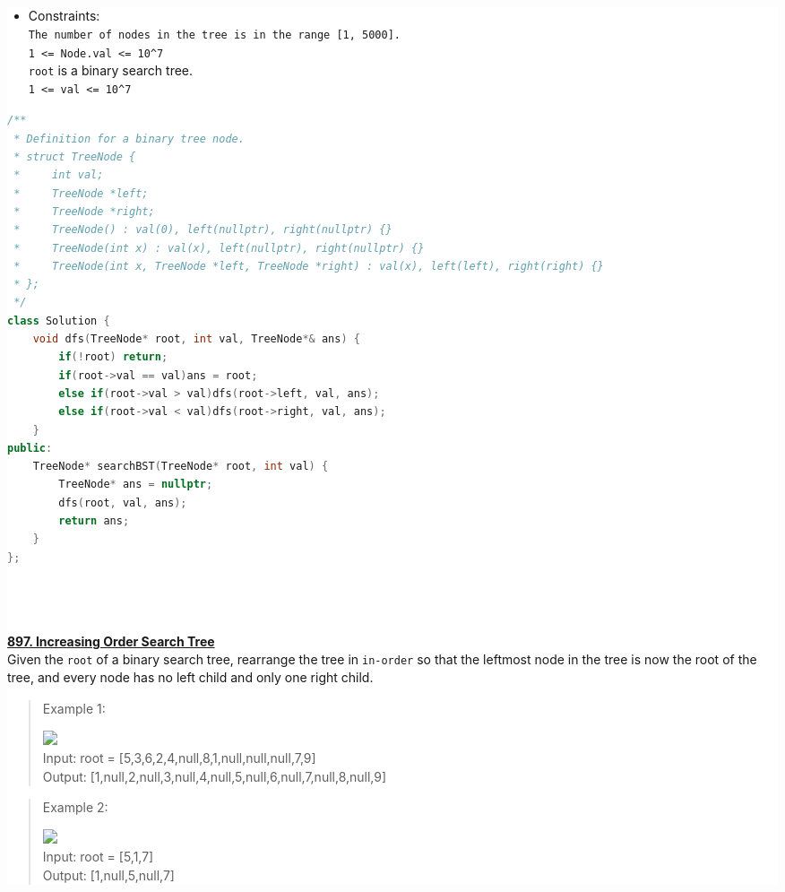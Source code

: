 * Constraints:<br />`The number of nodes in the tree is in the range [1, 5000].`<br /> 
`1 <= Node.val <= 10^7`<br /> 
`root` is a binary search tree.<br /> 
`1 <= val <= 10^7`<br /> 
	
```cpp
/**
 * Definition for a binary tree node.
 * struct TreeNode {
 *     int val;
 *     TreeNode *left;
 *     TreeNode *right;
 *     TreeNode() : val(0), left(nullptr), right(nullptr) {}
 *     TreeNode(int x) : val(x), left(nullptr), right(nullptr) {}
 *     TreeNode(int x, TreeNode *left, TreeNode *right) : val(x), left(left), right(right) {}
 * };
 */
class Solution {
    void dfs(TreeNode* root, int val, TreeNode*& ans) {
        if(!root) return;
        if(root->val == val)ans = root;
        else if(root->val > val)dfs(root->left, val, ans);
        else if(root->val < val)dfs(root->right, val, ans);
    }
public:
    TreeNode* searchBST(TreeNode* root, int val) {
        TreeNode* ans = nullptr;
        dfs(root, val, ans);
        return ans; 
    }
};
```
	



<br /> <br /> <br /> **[897. Increasing Order Search Tree](https://leetcode.com/problems/increasing-order-search-tree/)**<br />	
Given the `root` of a binary search tree, rearrange the tree in `in-order` so that the leftmost node in the tree is now the root of the tree, and every node has no left child and only one right child.

>Example 1: <br /> 
><div align="left">
><img src="https://assets.leetcode.com/uploads/2020/11/17/ex1.jpg"><br />
>Input: root = [5,3,6,2,4,null,8,1,null,null,null,7,9]<br /> 
>Output: [1,null,2,null,3,null,4,null,5,null,6,null,7,null,8,null,9]<br /> 

>Example 2: <br /> 
><div align="left">
><img src="https://assets.leetcode.com/uploads/2020/11/17/ex2.jpg"><br />
>Input: root = [5,1,7]<br />
>Output: [1,null,5,null,7]<br />
	